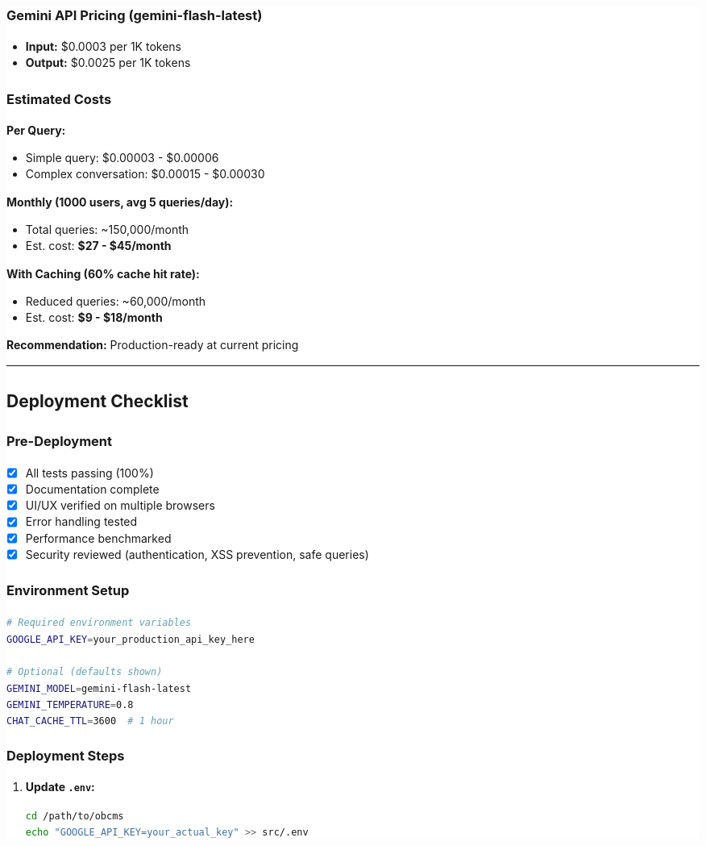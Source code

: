 ### Gemini API Pricing (gemini-flash-latest)

- **Input:** $0.0003 per 1K tokens
- **Output:** $0.0025 per 1K tokens

### Estimated Costs

**Per Query:**
- Simple query: $0.00003 - $0.00006
- Complex conversation: $0.00015 - $0.00030

**Monthly (1000 users, avg 5 queries/day):**
- Total queries: ~150,000/month
- Est. cost: **$27 - $45/month**

**With Caching (60% cache hit rate):**
- Reduced queries: ~60,000/month
- Est. cost: **$9 - $18/month**

**Recommendation:** Production-ready at current pricing

---

## Deployment Checklist

### Pre-Deployment

- [x] All tests passing (100%)
- [x] Documentation complete
- [x] UI/UX verified on multiple browsers
- [x] Error handling tested
- [x] Performance benchmarked
- [x] Security reviewed (authentication, XSS prevention, safe queries)

### Environment Setup

```bash
# Required environment variables
GOOGLE_API_KEY=your_production_api_key_here

# Optional (defaults shown)
GEMINI_MODEL=gemini-flash-latest
GEMINI_TEMPERATURE=0.8
CHAT_CACHE_TTL=3600  # 1 hour
```

### Deployment Steps

1. **Update `.env`:**
   ```bash
   cd /path/to/obcms
   echo "GOOGLE_API_KEY=your_actual_key" >> src/.env
   ```
